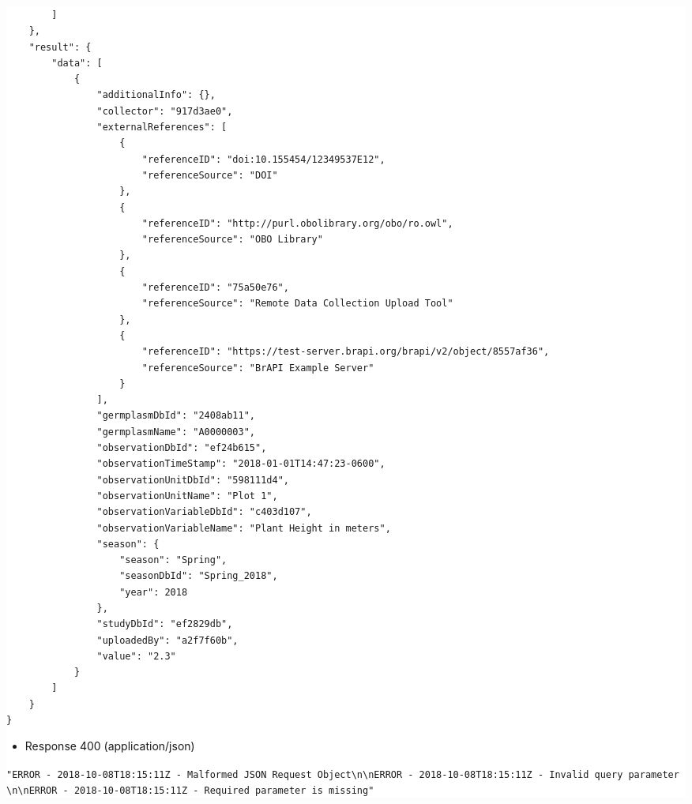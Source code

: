 ```
        ]
    },
    "result": {
        "data": [
            {
                "additionalInfo": {},
                "collector": "917d3ae0",
                "externalReferences": [
                    {
                        "referenceID": "doi:10.155454/12349537E12",
                        "referenceSource": "DOI"
                    },
                    {
                        "referenceID": "http://purl.obolibrary.org/obo/ro.owl",
                        "referenceSource": "OBO Library"
                    },
                    {
                        "referenceID": "75a50e76",
                        "referenceSource": "Remote Data Collection Upload Tool"
                    },
                    {
                        "referenceID": "https://test-server.brapi.org/brapi/v2/object/8557af36",
                        "referenceSource": "BrAPI Example Server"
                    }
                ],
                "germplasmDbId": "2408ab11",
                "germplasmName": "A0000003",
                "observationDbId": "ef24b615",
                "observationTimeStamp": "2018-01-01T14:47:23-0600",
                "observationUnitDbId": "598111d4",
                "observationUnitName": "Plot 1",
                "observationVariableDbId": "c403d107",
                "observationVariableName": "Plant Height in meters",
                "season": {
                    "season": "Spring",
                    "seasonDbId": "Spring_2018",
                    "year": 2018
                },
                "studyDbId": "ef2829db",
                "uploadedBy": "a2f7f60b",
                "value": "2.3"
            }
        ]
    }
}
```

+ Response 400 (application/json)
```
"ERROR - 2018-10-08T18:15:11Z - Malformed JSON Request Object\n\nERROR - 2018-10-08T18:15:11Z - Invalid query parameter\n\nERROR - 2018-10-08T18:15:11Z - Required parameter is missing"
```
